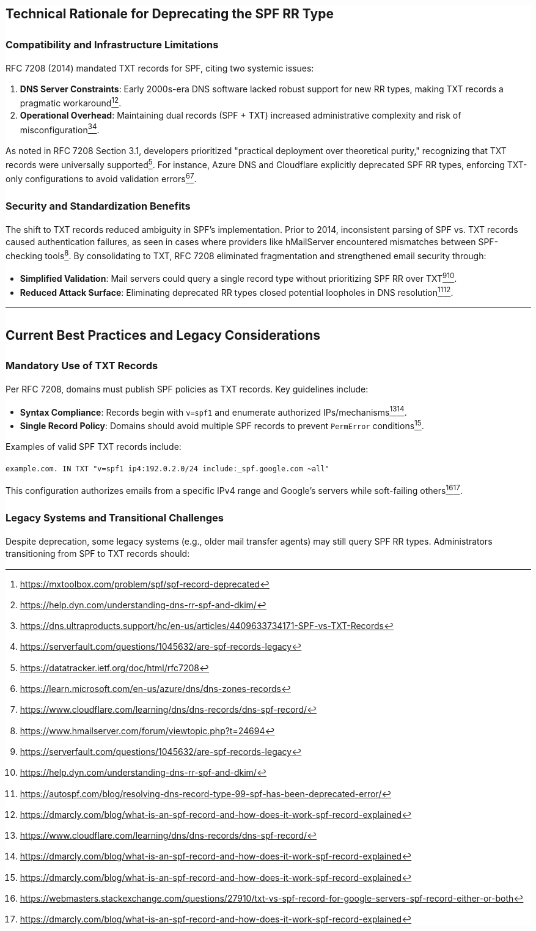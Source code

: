 
## Technical Rationale for Deprecating the SPF RR Type

### Compatibility and Infrastructure Limitations

RFC 7208 (2014) mandated TXT records for SPF, citing two systemic issues:

1. **DNS Server Constraints**: Early 2000s-era DNS software lacked robust support for new RR types, making TXT records a pragmatic workaround[^3][^14].
2. **Operational Overhead**: Maintaining dual records (SPF + TXT) increased administrative complexity and risk of misconfiguration[^1][^9].

As noted in RFC 7208 Section 3.1, developers prioritized "practical deployment over theoretical purity," recognizing that TXT records were universally supported[^13]. For instance, Azure DNS and Cloudflare explicitly deprecated SPF RR types, enforcing TXT-only configurations to avoid validation errors[^8][^11].

### Security and Standardization Benefits

The shift to TXT records reduced ambiguity in SPF’s implementation. Prior to 2014, inconsistent parsing of SPF vs. TXT records caused authentication failures, as seen in cases where providers like hMailServer encountered mismatches between SPF-checking tools[^6]. By consolidating to TXT, RFC 7208 eliminated fragmentation and strengthened email security through:

- **Simplified Validation**: Mail servers could query a single record type without prioritizing SPF RR over TXT[^9][^14].
- **Reduced Attack Surface**: Eliminating deprecated RR types closed potential loopholes in DNS resolution[^5][^15].

---

## Current Best Practices and Legacy Considerations

### Mandatory Use of TXT Records

Per RFC 7208, domains must publish SPF policies as TXT records. Key guidelines include:

- **Syntax Compliance**: Records begin with `v=spf1` and enumerate authorized IPs/mechanisms[^11][^15].
- **Single Record Policy**: Domains should avoid multiple SPF records to prevent `PermError` conditions[^15].

Examples of valid SPF TXT records include:

```plaintext
example.com. IN TXT "v=spf1 ip4:192.0.2.0/24 include:_spf.google.com ~all"
```

This configuration authorizes emails from a specific IPv4 range and Google’s servers while soft-failing others[^10][^15].

### Legacy Systems and Transitional Challenges

Despite deprecation, some legacy systems (e.g., older mail transfer agents) may still query SPF RR types. Administrators transitioning from SPF to TXT records should:


[^1]: https://dns.ultraproducts.support/hc/en-us/articles/4409633734171-SPF-vs-TXT-Records
[^2]: https://dmarcian.com/history-of-spf/
[^3]: https://mxtoolbox.com/problem/spf/spf-record-deprecated
[^4]: https://en.wikipedia.org/wiki/Sender_Policy_Framework
[^5]: https://autospf.com/blog/resolving-dns-record-type-99-spf-has-been-deprecated-error/
[^6]: https://www.hmailserver.com/forum/viewtopic.php?t=24694
[^7]: http://www.open-spf.org/History/Pre-SPF/
[^8]: https://learn.microsoft.com/en-us/azure/dns/dns-zones-records
[^9]: https://serverfault.com/questions/1045632/are-spf-records-legacy
[^10]: https://webmasters.stackexchange.com/questions/27910/txt-vs-spf-record-for-google-servers-spf-record-either-or-both
[^11]: https://www.cloudflare.com/learning/dns/dns-records/dns-spf-record/
[^12]: https://datatracker.ietf.org/doc/rfc6686/
[^13]: https://datatracker.ietf.org/doc/html/rfc7208
[^14]: https://help.dyn.com/understanding-dns-rr-spf-and-dkim/
[^15]: https://dmarcly.com/blog/what-is-an-spf-record-and-how-does-it-work-spf-record-explained
[^16]: https://dmarcreport.com/blog/the-history-and-evolution-of-sender-policy-framework-spf/
[^17]: https://discourse.mailinabox.email/t/spf-vs-txt-record/958
[^18]: https://mailtrap.io/blog/spf-records-explained/
[^19]: https://success.trendmicro.com/en-US/solution/KA-0017857
[^20]: https://wordpress.org/support/topic/dns-record-type-spf-is-deprecated/
[^21]: https://serverfault.com/questions/202349/do-i-need-to-leave-spf-txt-record-for-backwards-compatibility